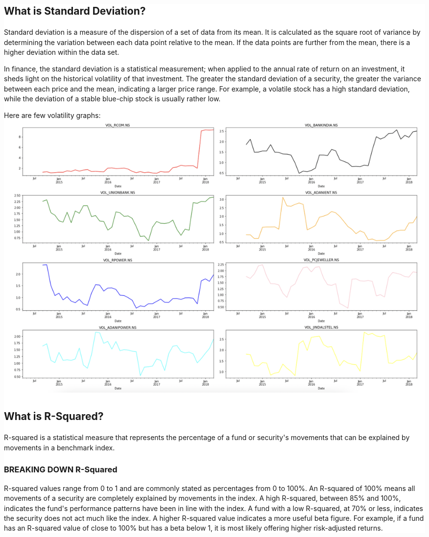 
## What is Standard Deviation?
Standard deviation is a measure of the dispersion of a set of data from its mean. It is calculated as the square root of variance by determining the variation between each data point relative to the mean. If the data points are further from the mean, there is a higher deviation within the data set.

In finance, the standard deviation is a statistical measurement; when applied to the annual rate of return on an investment, it sheds light on the historical volatility of that investment. The greater the standard deviation of a security, the greater the variance between each price and the mean, indicating a larger price range. For example, a volatile stock has a high standard deviation, while the deviation of a stable blue-chip stock is usually rather low.

Here are few volatility graphs:
<img src="./static/Screenshot 2022-09-12 at 18.16.00.png"/>

## What is R-Squared?
R-squared is a statistical measure that represents the percentage of a fund or security's movements that can be explained by movements in a benchmark index.

### BREAKING DOWN R-Squared
R-squared values range from 0 to 1 and are commonly stated as percentages from 0 to 100%. An R-squared of 100% means all movements of a security are completely explained by movements in the index. A high R-squared, between 85% and 100%, indicates the fund's performance patterns have been in line with the index. A fund with a low R-squared, at 70% or less, indicates the security does not act much like the index. A higher R-squared value indicates a more useful beta figure. For example, if a fund has an R-squared value of close to 100% but has a beta below 1, it is most likely offering higher risk-adjusted returns.
